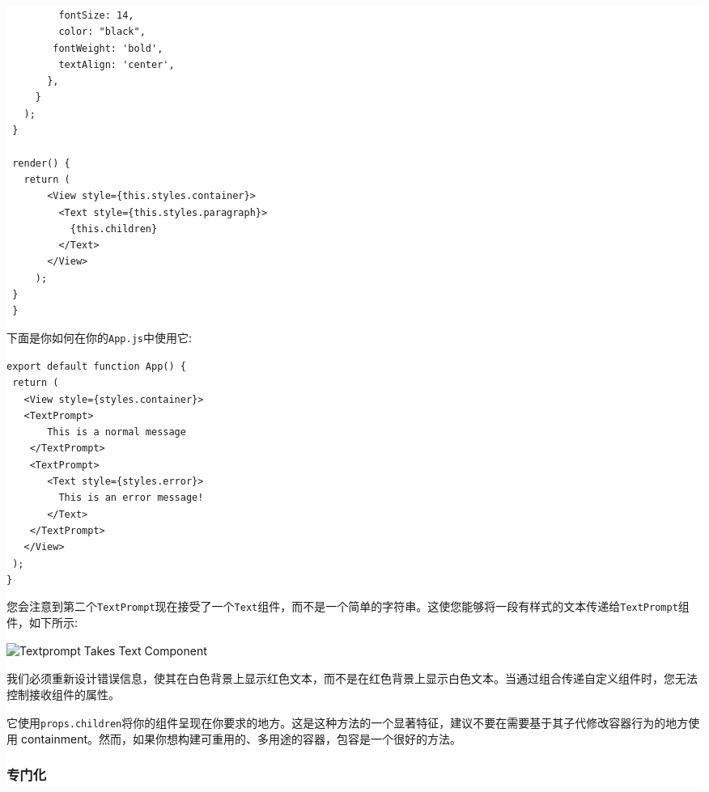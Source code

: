 ```
         fontSize: 14,
         color: "black",
        fontWeight: 'bold',
         textAlign: 'center',
       },
     }
   );
 }

 render() {
   return (
       <View style={this.styles.container}>
         <Text style={this.styles.paragraph}>
           {this.children}
         </Text>
       </View>
     );
 }
 }

```

下面是你如何在你的`App.js`中使用它:

```
export default function App() {
 return (
   <View style={styles.container}>
   <TextPrompt>
       This is a normal message
    </TextPrompt>
    <TextPrompt>
       <Text style={styles.error}>
         This is an error message!
       </Text>
    </TextPrompt>
   </View>
 );
}

```

您会注意到第二个`TextPrompt`现在接受了一个`Text`组件，而不是一个简单的字符串。这使您能够将一段有样式的文本传递给`TextPrompt`组件，如下所示:

![Textprompt Takes Text Component](img/7e2d1af1725c054486fc5bd8194a05dc.png)

我们必须重新设计错误信息，使其在白色背景上显示红色文本，而不是在红色背景上显示白色文本。当通过组合传递自定义组件时，您无法控制接收组件的属性。

它使用`props.children`将你的组件呈现在你要求的地方。这是这种方法的一个显著特征，建议不要在需要基于其子代修改容器行为的地方使用 containment。然而，如果你想构建可重用的、多用途的容器，包容是一个很好的方法。

### 专门化
